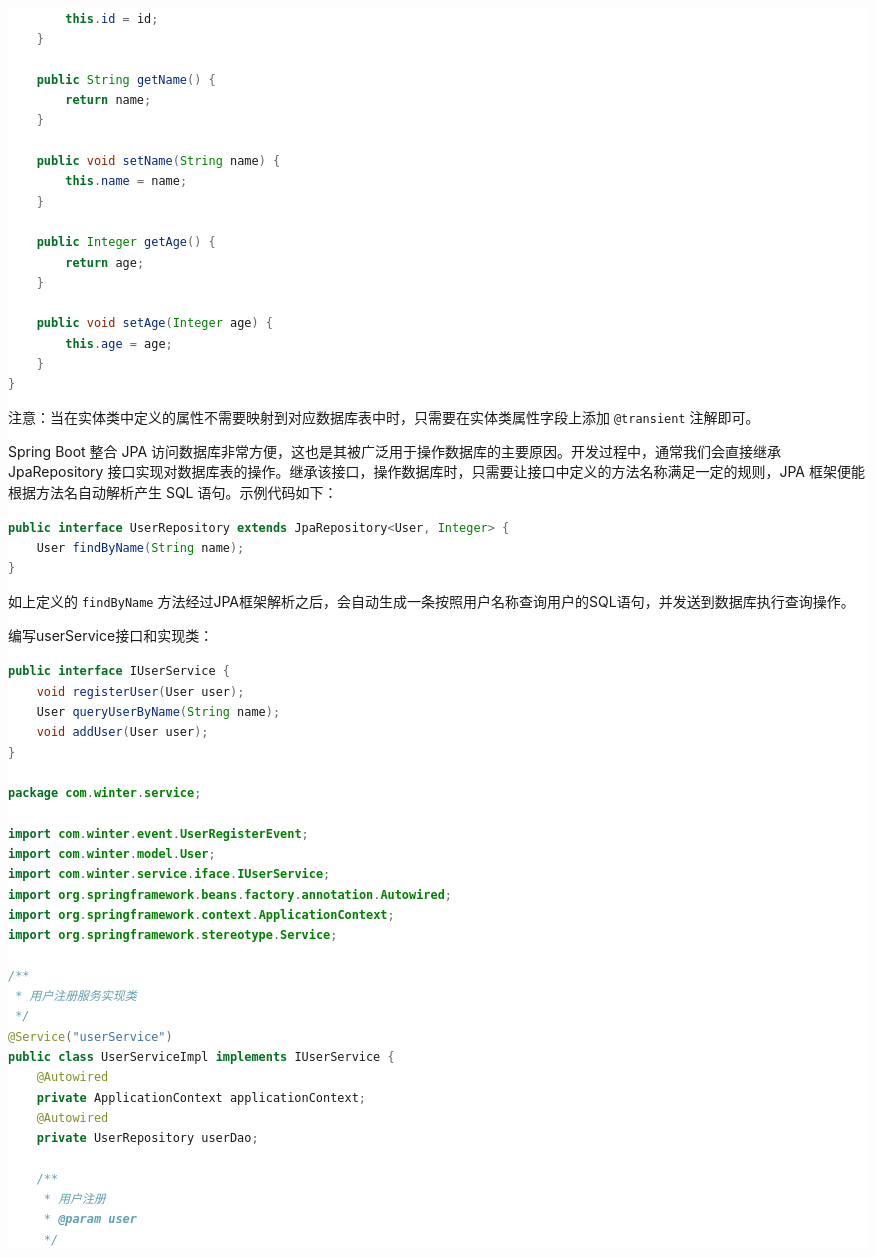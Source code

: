 ```java
        this.id = id;
    }

    public String getName() {
        return name;
    }

    public void setName(String name) {
        this.name = name;
    }

    public Integer getAge() {
        return age;
    }

    public void setAge(Integer age) {
        this.age = age;
    }
}
```

注意：当在实体类中定义的属性不需要映射到对应数据库表中时，只需要在实体类属性字段上添加 `@transient` 注解即可。

Spring Boot 整合 JPA 访问数据库非常方便，这也是其被广泛用于操作数据库的主要原因。开发过程中，通常我们会直接继承 JpaRepository 接口实现对数据库表的操作。继承该接口，操作数据库时，只需要让接口中定义的方法名称满足一定的规则，JPA 框架便能根据方法名自动解析产生 SQL 语句。示例代码如下：

```java
public interface UserRepository extends JpaRepository<User, Integer> {
    User findByName(String name);
}
```

如上定义的 `findByName` 方法经过JPA框架解析之后，会自动生成一条按照用户名称查询用户的SQL语句，并发送到数据库执行查询操作。

编写userService接口和实现类：

```java
public interface IUserService {
    void registerUser(User user);
    User queryUserByName(String name);
    void addUser(User user);
}

package com.winter.service;

import com.winter.event.UserRegisterEvent;
import com.winter.model.User;
import com.winter.service.iface.IUserService;
import org.springframework.beans.factory.annotation.Autowired;
import org.springframework.context.ApplicationContext;
import org.springframework.stereotype.Service;

/**
 * 用户注册服务实现类
 */
@Service("userService")
public class UserServiceImpl implements IUserService {
    @Autowired
    private ApplicationContext applicationContext;
    @Autowired
    private UserRepository userDao;

    /**
     * 用户注册
     * @param user
     */
```